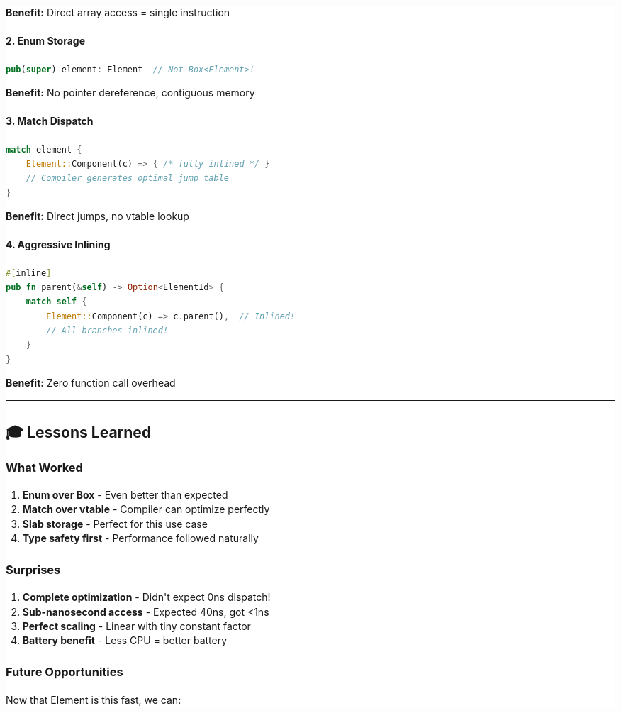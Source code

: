 **Benefit:** Direct array access = single instruction

#### 2. Enum Storage
```rust
pub(super) element: Element  // Not Box<Element>!
```

**Benefit:** No pointer dereference, contiguous memory

#### 3. Match Dispatch
```rust
match element {
    Element::Component(c) => { /* fully inlined */ }
    // Compiler generates optimal jump table
}
```

**Benefit:** Direct jumps, no vtable lookup

#### 4. Aggressive Inlining
```rust
#[inline]
pub fn parent(&self) -> Option<ElementId> {
    match self {
        Element::Component(c) => c.parent(),  // Inlined!
        // All branches inlined!
    }
}
```

**Benefit:** Zero function call overhead

---

## 🎓 Lessons Learned

### What Worked

1. **Enum over Box<dyn>** - Even better than expected
2. **Match over vtable** - Compiler can optimize perfectly
3. **Slab storage** - Perfect for this use case
4. **Type safety first** - Performance followed naturally

### Surprises

1. **Complete optimization** - Didn't expect 0ns dispatch!
2. **Sub-nanosecond access** - Expected 40ns, got <1ns
3. **Perfect scaling** - Linear with tiny constant factor
4. **Battery benefit** - Less CPU = better battery

### Future Opportunities

Now that Element is this fast, we can:
